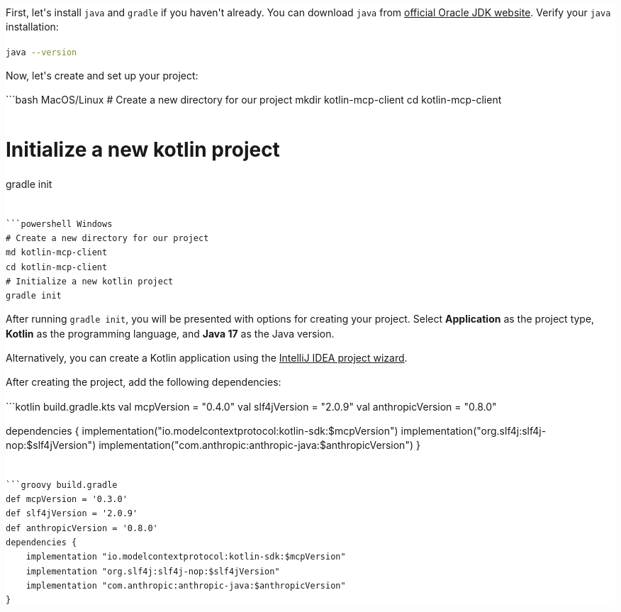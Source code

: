 First, let's install `java` and `gradle` if you haven't already.
You can download `java` from [official Oracle JDK website](https://www.oracle.com/java/technologies/downloads/).
Verify your `java` installation:
```bash
java --version
```

Now, let's create and set up your project:

<CodeGroup>
```bash MacOS/Linux
# Create a new directory for our project
mkdir kotlin-mcp-client
cd kotlin-mcp-client

# Initialize a new kotlin project
gradle init
```

```powershell Windows
# Create a new directory for our project
md kotlin-mcp-client
cd kotlin-mcp-client
# Initialize a new kotlin project
gradle init
```
</CodeGroup>

After running `gradle init`, you will be presented with options for creating your project.
Select **Application** as the project type, **Kotlin** as the programming language, and **Java 17** as the Java version.

Alternatively, you can create a Kotlin application using the [IntelliJ IDEA project wizard](https://kotlinlang.org/docs/jvm-get-started.html).

After creating the project, add the following dependencies:

<CodeGroup>
```kotlin build.gradle.kts
val mcpVersion = "0.4.0"
val slf4jVersion = "2.0.9"
val anthropicVersion = "0.8.0"

dependencies {
    implementation("io.modelcontextprotocol:kotlin-sdk:$mcpVersion")
    implementation("org.slf4j:slf4j-nop:$slf4jVersion")
    implementation("com.anthropic:anthropic-java:$anthropicVersion")
}
```

```groovy build.gradle
def mcpVersion = '0.3.0'
def slf4jVersion = '2.0.9'
def anthropicVersion = '0.8.0'
dependencies {
    implementation "io.modelcontextprotocol:kotlin-sdk:$mcpVersion"
    implementation "org.slf4j:slf4j-nop:$slf4jVersion"
    implementation "com.anthropic:anthropic-java:$anthropicVersion"
}
```
</CodeGroup>
